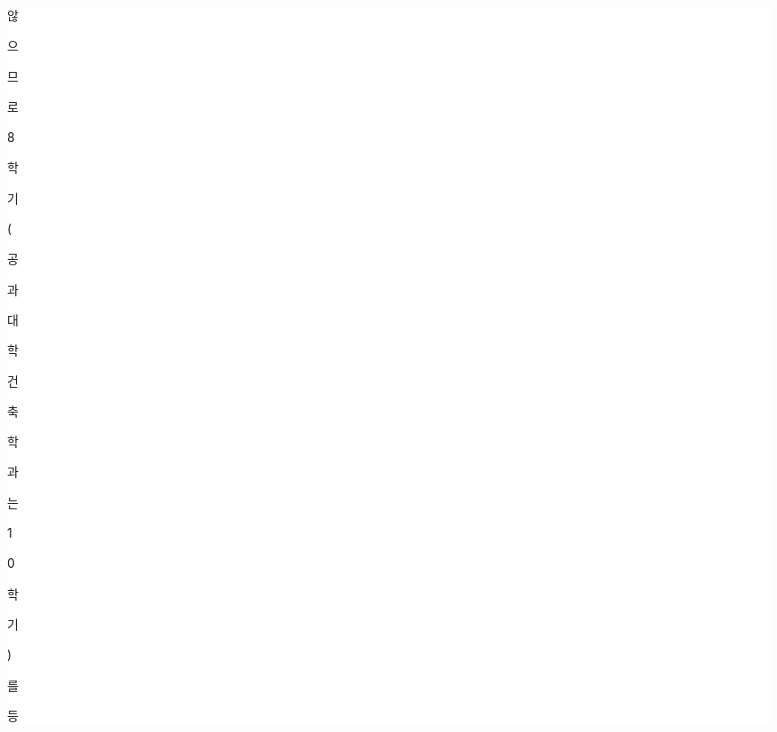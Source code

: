 
 

 

 




않

으

므

로

 

 

8

학

기

(

공

과

대

학

 

 

건

축

학

과

는

 

 

1

0

학

기

)

를

 

 

등
